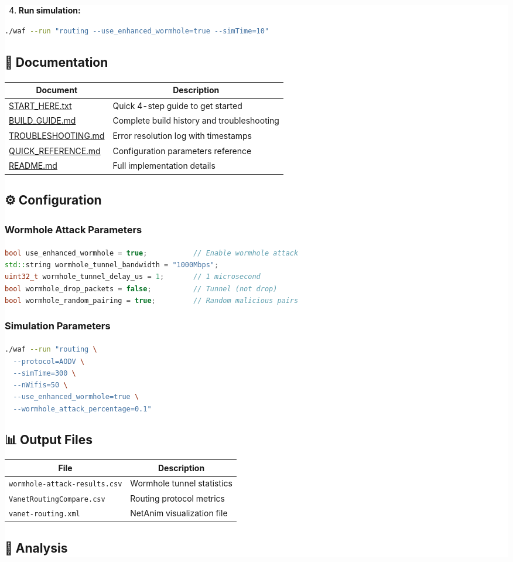 4. **Run simulation:**
```bash
./waf --run "routing --use_enhanced_wormhole=true --simTime=10"
```

## 📖 Documentation

| Document | Description |
|----------|-------------|
| [START_HERE.txt](START_HERE.txt) | Quick 4-step guide to get started |
| [BUILD_GUIDE.md](BUILD_GUIDE.md) | Complete build history and troubleshooting |
| [TROUBLESHOOTING.md](TROUBLESHOOTING.md) | Error resolution log with timestamps |
| [QUICK_REFERENCE.md](QUICK_REFERENCE.md) | Configuration parameters reference |
| [README.md](README.md) | Full implementation details |

## ⚙️ Configuration

### Wormhole Attack Parameters

```cpp
bool use_enhanced_wormhole = true;           // Enable wormhole attack
std::string wormhole_tunnel_bandwidth = "1000Mbps";
uint32_t wormhole_tunnel_delay_us = 1;       // 1 microsecond
bool wormhole_drop_packets = false;          // Tunnel (not drop)
bool wormhole_random_pairing = true;         // Random malicious pairs
```

### Simulation Parameters

```bash
./waf --run "routing \
  --protocol=AODV \
  --simTime=300 \
  --nWifis=50 \
  --use_enhanced_wormhole=true \
  --wormhole_attack_percentage=0.1"
```

## 📊 Output Files

| File | Description |
|------|-------------|
| `wormhole-attack-results.csv` | Wormhole tunnel statistics |
| `VanetRoutingCompare.csv` | Routing protocol metrics |
| `vanet-routing.xml` | NetAnim visualization file |

## 🔬 Analysis
